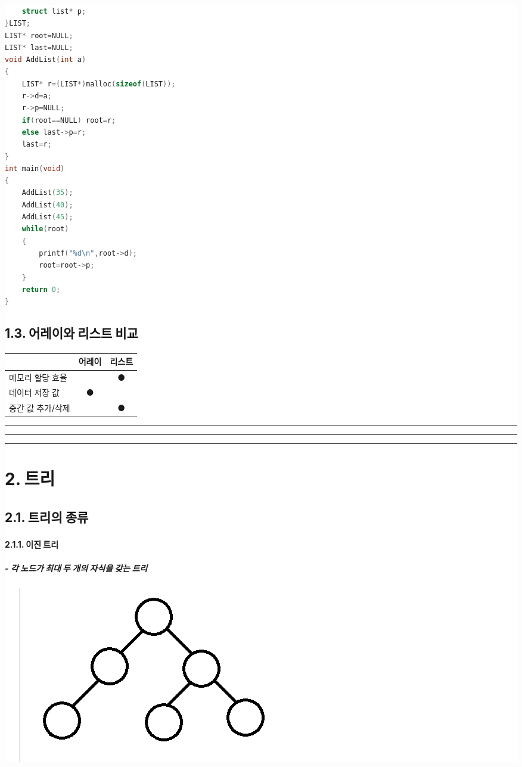 ```C
	struct list* p;
}LIST;
LIST* root=NULL;
LIST* last=NULL;
void AddList(int a)
{
	LIST* r=(LIST*)malloc(sizeof(LIST));
	r->d=a;
	r->p=NULL;
	if(root==NULL) root=r;
	else last->p=r;
	last=r;
}
int main(void)
{
	AddList(35);
	AddList(40);
	AddList(45);
	while(root)
	{
		printf("%d\n",root->d);
		root=root->p;
	}
	return 0;
}
```
## 1.3. 어레이와 리스트 비교
||어레이|리스트
:-|:-:|:-:
|메모리 할당 효율||●
|데이터 저장 값|●|
|중간 값 추가/삭제||●
---
---
---
# 2. 트리
## 2.1. 트리의 종류
#### 2.1.1. 이진 트리
##### - 각 노드가 최대 두 개의 자식을 갖는 트리
>![1](/img/4.png)